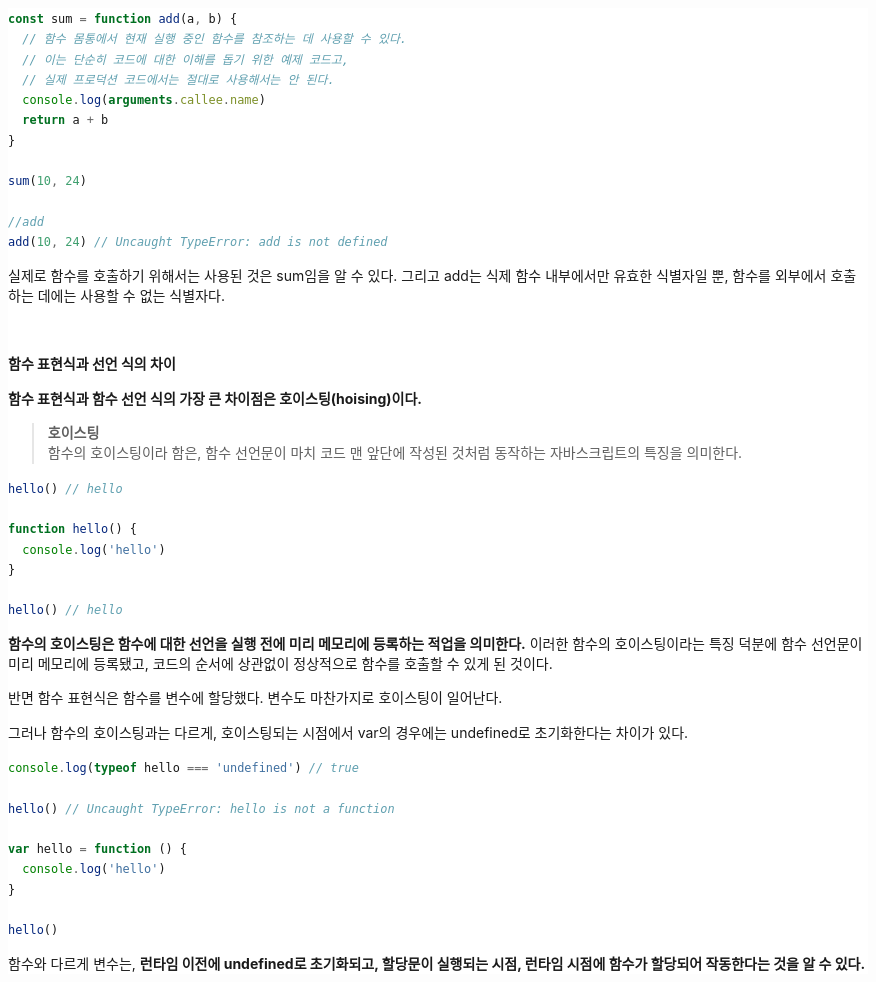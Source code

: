 ```js
const sum = function add(a, b) {
  // 함수 몸통에서 현재 실행 중인 함수를 참조하는 데 사용할 수 있다.
  // 이는 단순히 코드에 대한 이해를 돕기 위한 예제 코드고,
  // 실제 프로덕션 코드에서는 절대로 사용해서는 안 된다.
  console.log(arguments.callee.name)
  return a + b
}

sum(10, 24)

//add
add(10, 24) // Uncaught TypeError: add is not defined
```

실제로 함수를 호출하기 위해서는 사용된 것은 sum임을 알 수 있다. 그리고 add는 식제 함수 내부에서만 유효한 식별자일 뿐, 함수를 외부에서 호출하는 데에는 사용할 수 없는 식별자다.

<br>

<strong class="p_">함수 표현식과 선언 식의 차이</strong>

**함수 표현식과 함수 선언 식의 가장 큰 차이점은 호이스팅(hoising)이다.**

> **호이스팅**<br>
> 함수의 호이스팅이라 함은, 함수 선언문이 마치 코드 맨 앞단에 작성된 것처럼 동작하는 자바스크립트의 특징을 의미한다. 

```js
hello() // hello

function hello() {
  console.log('hello')
}

hello() // hello
```

**함수의 호이스팅은 함수에 대한 선언을 실행 전에 미리 메모리에 등록하는 적업을 의미한다.** 이러한 함수의 호이스팅이라는 특징 덕분에 함수 선언문이 미리 메모리에 등록됐고, 코드의 순서에 상관없이 정상적으로 함수를 호출할 수 있게 된 것이다.

반면 함수 표현식은 함수를 변수에 할당했다. 변수도 마찬가지로 호이스팅이 일어난다. 

그러나 함수의 호이스팅과는 다르게, 호이스팅되는 시점에서 var의 경우에는 undefined로 초기화한다는 차이가 있다.

```ts
console.log(typeof hello === 'undefined') // true

hello() // Uncaught TypeError: hello is not a function

var hello = function () {
  console.log('hello')
}

hello()
```

함수와 다르게 변수는, **런타임 이전에 undefined로 초기화되고, 할당문이 실행되는 시점, 런타임 시점에 함수가 할당되어 작동한다는 것을 알 수 있다.**
